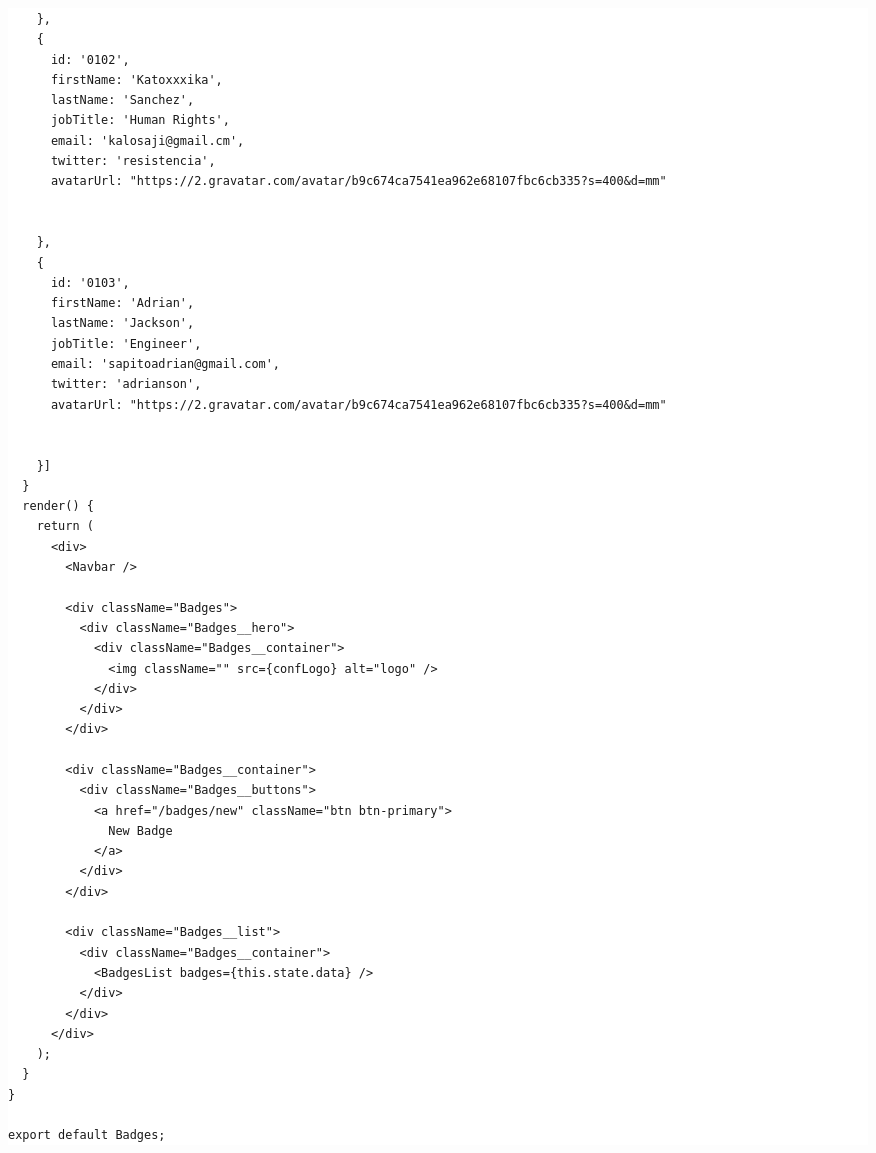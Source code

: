 ```
    },
    {
      id: '0102',
      firstName: 'Katoxxxika',
      lastName: 'Sanchez',
      jobTitle: 'Human Rights',
      email: 'kalosaji@gmail.cm',
      twitter: 'resistencia',
      avatarUrl: "https://2.gravatar.com/avatar/b9c674ca7541ea962e68107fbc6cb335?s=400&d=mm"


    },
    {
      id: '0103',
      firstName: 'Adrian',
      lastName: 'Jackson',
      jobTitle: 'Engineer',
      email: 'sapitoadrian@gmail.com',
      twitter: 'adrianson',
      avatarUrl: "https://2.gravatar.com/avatar/b9c674ca7541ea962e68107fbc6cb335?s=400&d=mm"


    }]
  }
  render() {
    return (
      <div>
        <Navbar />

        <div className="Badges">
          <div className="Badges__hero">
            <div className="Badges__container">
              <img className="" src={confLogo} alt="logo" />
            </div>
          </div>
        </div>

        <div className="Badges__container">
          <div className="Badges__buttons">
            <a href="/badges/new" className="btn btn-primary">
              New Badge
            </a>
          </div>
        </div>

        <div className="Badges__list">
          <div className="Badges__container">
            <BadgesList badges={this.state.data} />
          </div>
        </div>
      </div>
    );
  }
}

export default Badges;

```
